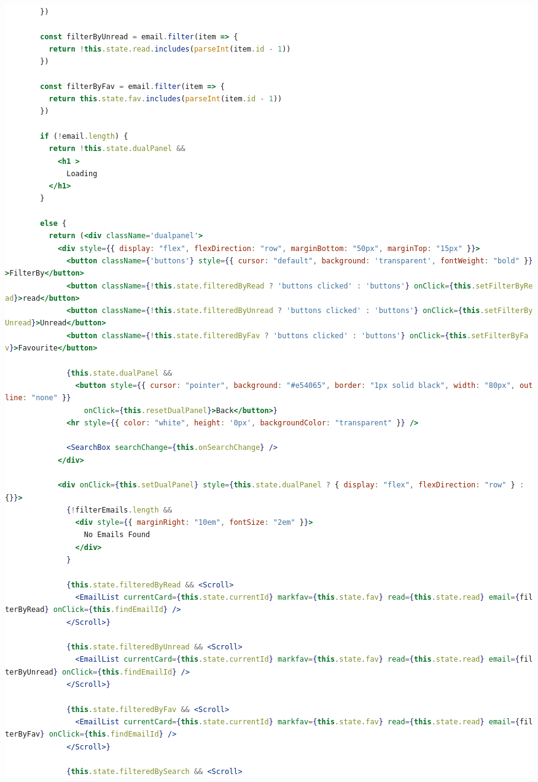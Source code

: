```jsx
        })

        const filterByUnread = email.filter(item => {
          return !this.state.read.includes(parseInt(item.id - 1))
        })

        const filterByFav = email.filter(item => {
          return this.state.fav.includes(parseInt(item.id - 1))
        })

        if (!email.length) {
          return !this.state.dualPanel &&
            <h1 >
              Loading
          </h1>
        }

        else {
          return (<div className='dualpanel'>
            <div style={{ display: "flex", flexDirection: "row", marginBottom: "50px", marginTop: "15px" }}>
              <button className={'buttons'} style={{ cursor: "default", background: 'transparent', fontWeight: "bold" }}>FilterBy</button>
              <button className={!this.state.filteredByRead ? 'buttons clicked' : 'buttons'} onClick={this.setFilterByRead}>read</button>
              <button className={!this.state.filteredByUnread ? 'buttons clicked' : 'buttons'} onClick={this.setFilterByUnread}>Unread</button>
              <button className={!this.state.filteredByFav ? 'buttons clicked' : 'buttons'} onClick={this.setFilterByFav}>Favourite</button>

              {this.state.dualPanel &&
                <button style={{ cursor: "pointer", background: "#e54065", border: "1px solid black", width: "80px", outline: "none" }}
                  onClick={this.resetDualPanel}>Back</button>}
              <hr style={{ color: "white", height: '0px', backgroundColor: "transparent" }} />

              <SearchBox searchChange={this.onSearchChange} />
            </div>

            <div onClick={this.setDualPanel} style={this.state.dualPanel ? { display: "flex", flexDirection: "row" } : {}}>
              {!filterEmails.length &&
                <div style={{ marginRight: "10em", fontSize: "2em" }}>
                  No Emails Found
                </div>
              }

              {this.state.filteredByRead && <Scroll>
                <EmailList currentCard={this.state.currentId} markfav={this.state.fav} read={this.state.read} email={filterByRead} onClick={this.findEmailId} />
              </Scroll>}

              {this.state.filteredByUnread && <Scroll>
                <EmailList currentCard={this.state.currentId} markfav={this.state.fav} read={this.state.read} email={filterByUnread} onClick={this.findEmailId} />
              </Scroll>}

              {this.state.filteredByFav && <Scroll>
                <EmailList currentCard={this.state.currentId} markfav={this.state.fav} read={this.state.read} email={filterByFav} onClick={this.findEmailId} />
              </Scroll>}

              {this.state.filteredBySearch && <Scroll>
```